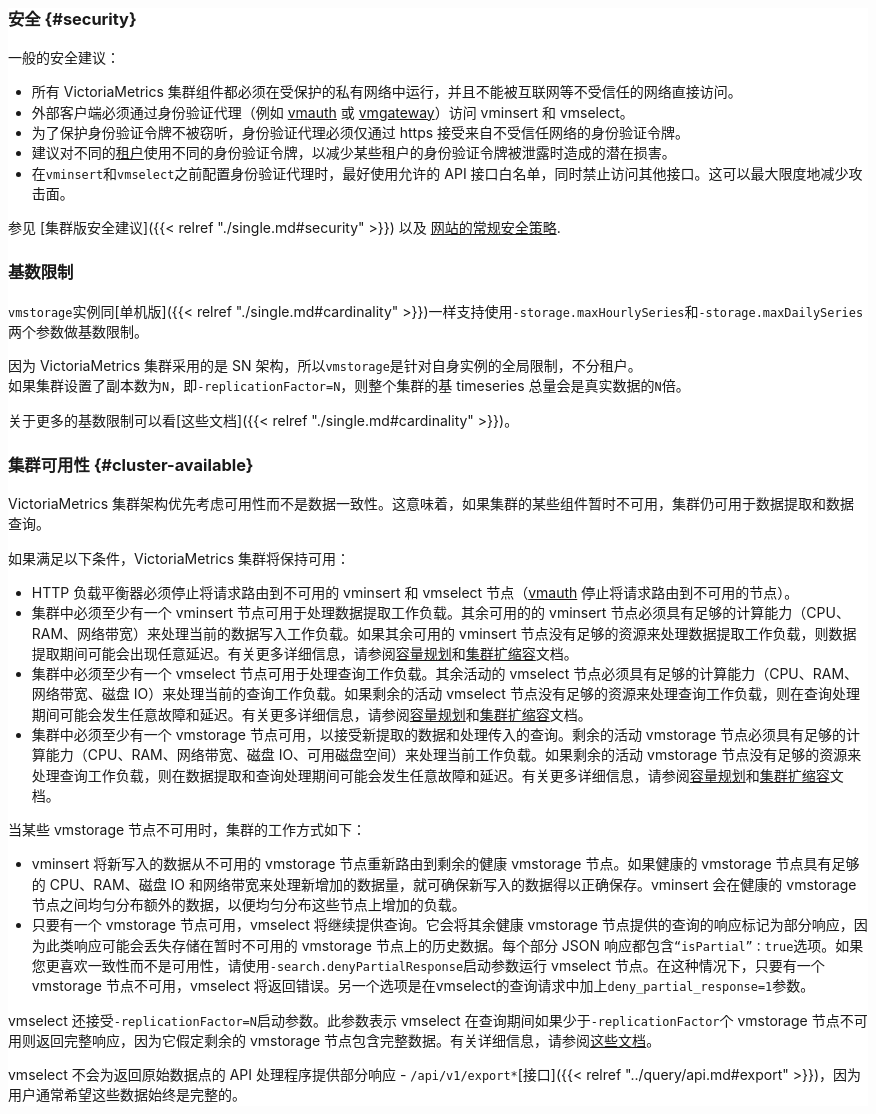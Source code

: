 
### 安全 {#security}
一般的安全建议：

+ 所有 VictoriaMetrics 集群组件都必须在受保护的私有网络中运行，并且不能被互联网等不受信任的网络直接访问。
+ 外部客户端必须通过身份验证代理（例如 [vmauth](https://docs.victoriametrics.com/vmauth.html) 或 [vmgateway](https://docs.victoriametrics.com/vmgateway.html)）访问 vminsert 和 vmselect。
+ 为了保护身份验证令牌不被窃听，身份验证代理必须仅通过 https 接受来自不受信任网络的身份验证令牌。
+ 建议对不同的[租户](#tenant)使用不同的身份验证令牌，以减少某些租户的身份验证令牌被泄露时造成的潜在损害。
+ 在`vminsert`和`vmselect`之前配置身份验证代理时，最好使用允许的 API 接口白名单，同时禁止访问其他接口。这可以最大限度地减少攻击面。

参见 [集群版安全建议]({{< relref "./single.md#security" >}}) 以及 [网站的常规安全策略](https://victoriametrics.com/security/).


### 基数限制
`vmstorage`实例同[单机版]({{< relref "./single.md#cardinality" >}})一样支持使用`-storage.maxHourlySeries`和`-storage.maxDailySeries`两个参数做基数限制。

因为 VictoriaMetrics 集群采用的是 SN 架构，所以`vmstorage`是针对自身实例的全局限制，不分租户。  
如果集群设置了副本数为`N`，即`-replicationFactor=N`，则整个集群的基 timeseries 总量会是真实数据的`N`倍。

关于更多的基数限制可以看[这些文档]({{< relref "./single.md#cardinality" >}})。 


### 集群可用性 {#cluster-available}
VictoriaMetrics 集群架构优先考虑可用性而不是数据一致性。这意味着，如果集群的某些组件暂时不可用，集群仍可用于数据提取和数据查询。 

如果满足以下条件，VictoriaMetrics 集群将保持可用： 

+ HTTP 负载平衡器必须停止将请求路由到不可用的 vminsert 和 vmselect 节点（[vmauth](https://docs.victoriametrics.com/vmauth.html) 停止将请求路由到不可用的节点）。 
+ 集群中必须至少有一个 vminsert 节点可用于处理数据提取工作负载。其余可用的的 vminsert 节点必须具有足够的计算能力（CPU、RAM、网络带宽）来处理当前的数据写入工作负载。如果其余可用的 vminsert 节点没有足够的资源来处理数据提取工作负载，则数据提取期间可能会出现任意延迟。有关更多详细信息，请参阅[容量规划](#capacity)和[集群扩缩容](#resize)文档。 
+ 集群中必须至少有一个 vmselect 节点可用于处理查询工作负载。其余活动的 vmselect 节点必须具有足够的计算能力（CPU、RAM、网络带宽、磁盘 IO）来处理当前的查询工作负载。如果剩余的活动 vmselect 节点没有足够的资源来处理查询工作负载，则在查询处理期间可能会发生任意故障和延迟。有关更多详细信息，请参阅[容量规划](#capacity)和[集群扩缩容](#resize)文档。 
+ 集群中必须至少有一个 vmstorage 节点可用，以接受新提取的数据和处理传入的查询。剩余的活动 vmstorage 节点必须具有足够的计算能力（CPU、RAM、网络带宽、磁盘 IO、可用磁盘空间）来处理当前工作负载。如果剩余的活动 vmstorage 节点没有足够的资源来处理查询工作负载，则在数据提取和查询处理期间可能会发生任意故障和延迟。有关更多详细信息，请参阅[容量规划](#capacity)和[集群扩缩容](#resize)文档。 

当某些 vmstorage 节点不可用时，集群的工作方式如下： 

+ vminsert 将新写入的数据从不可用的 vmstorage 节点重新路由到剩余的健康 vmstorage 节点。如果健康的 vmstorage 节点具有足够的 CPU、RAM、磁盘 IO 和网络带宽来处理新增加的数据量，就可确保新写入的数据得以正确保存。vminsert 会在健康的 vmstorage 节点之间均匀分布额外的数据，以便均匀分布这些节点上增加的负载。
+ 只要有一个 vmstorage 节点可用，vmselect 将继续提供查询。它会将其余健康 vmstorage 节点提供的查询的响应标记为部分响应，因为此类响应可能会丢失存储在暂时不可用的 vmstorage 节点上的历史数据。每个部分 JSON 响应都包含`“isPartial”：true`选项。如果您更喜欢一致性而不是可用性，请使用`-search.denyPartialResponse`启动参数运行 vmselect 节点。在这种情况下，只要有一个 vmstorage 节点不可用，vmselect 将返回错误。另一个选项是在vmselect的查询请求中加上`deny_partial_response=1`参数。

vmselect 还接受`-replicationFactor=N`启动参数。此参数表示 vmselect 在查询期间如果少于`-replicationFactor`个 vmstorage 节点不可用则返回完整响应，因为它假定剩余的 vmstorage 节点包含完整数据。有关详细信息，请参阅[这些文档](#replication)。 

vmselect 不会为返回原始数据点的 API 处理程序提供部分响应 - `/api/v1/export*`[接口]({{< relref "../query/api.md#export" >}})，因为用户通常希望这些数据始终是完整的。 

